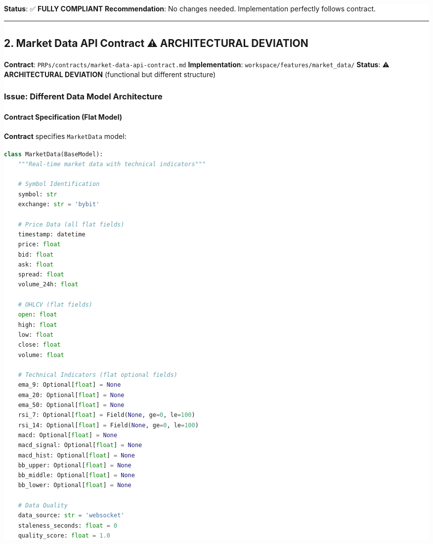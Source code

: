 **Status**: ✅ **FULLY COMPLIANT**
**Recommendation**: No changes needed. Implementation perfectly follows contract.

---

## 2. Market Data API Contract ⚠️ ARCHITECTURAL DEVIATION

**Contract**: `PRPs/contracts/market-data-api-contract.md`
**Implementation**: `workspace/features/market_data/`
**Status**: ⚠️ **ARCHITECTURAL DEVIATION** (functional but different structure)

### Issue: Different Data Model Architecture

#### Contract Specification (Flat Model)

**Contract** specifies `MarketData` model:
```python
class MarketData(BaseModel):
    """Real-time market data with technical indicators"""

    # Symbol Identification
    symbol: str
    exchange: str = 'bybit'

    # Price Data (all flat fields)
    timestamp: datetime
    price: float
    bid: float
    ask: float
    spread: float
    volume_24h: float

    # OHLCV (flat fields)
    open: float
    high: float
    low: float
    close: float
    volume: float

    # Technical Indicators (flat optional fields)
    ema_9: Optional[float] = None
    ema_20: Optional[float] = None
    ema_50: Optional[float] = None
    rsi_7: Optional[float] = Field(None, ge=0, le=100)
    rsi_14: Optional[float] = Field(None, ge=0, le=100)
    macd: Optional[float] = None
    macd_signal: Optional[float] = None
    macd_hist: Optional[float] = None
    bb_upper: Optional[float] = None
    bb_middle: Optional[float] = None
    bb_lower: Optional[float] = None

    # Data Quality
    data_source: str = 'websocket'
    staleness_seconds: float = 0
    quality_score: float = 1.0
```
